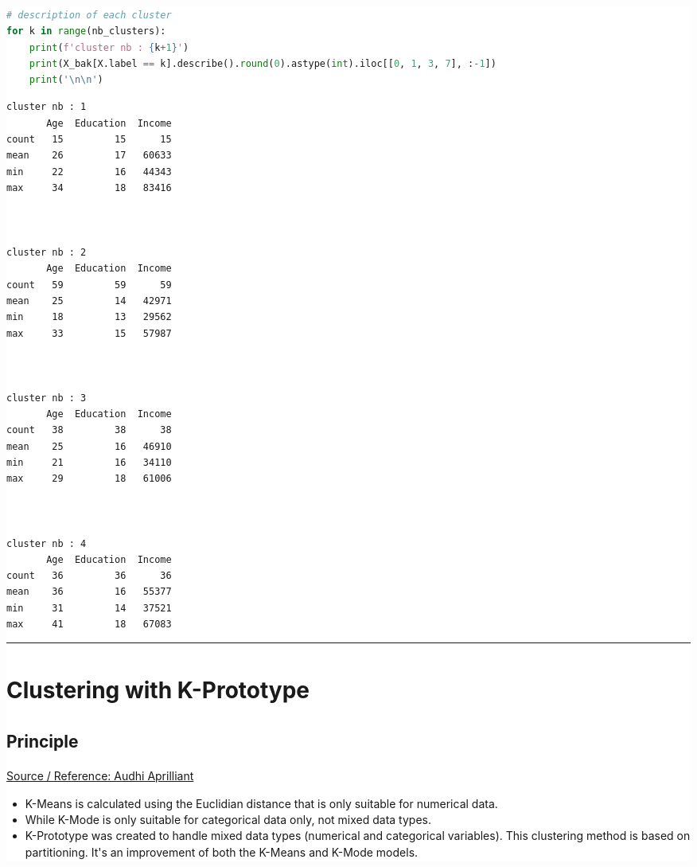 
```python
# description of each cluster
for k in range(nb_clusters):
    print(f'cluster nb : {k+1}')
    print(X_bak[X.label == k].describe().round(0).astype(int).iloc[[0, 1, 3, 7], :-1])
    print('\n\n')
```

    cluster nb : 1
           Age  Education  Income
    count   15         15      15
    mean    26         17   60633
    min     22         16   44343
    max     34         18   83416
    
    
    
    cluster nb : 2
           Age  Education  Income
    count   59         59      59
    mean    25         14   42971
    min     18         13   29562
    max     33         15   57987
    
    
    
    cluster nb : 3
           Age  Education  Income
    count   38         38      38
    mean    25         16   46910
    min     21         16   34110
    max     29         18   61006
    
    
    
    cluster nb : 4
           Age  Education  Income
    count   36         36      36
    mean    36         16   55377
    min     31         14   37521
    max     41         18   67083
    
    
    
    

---  

# Clustering with K-Prototype

## Principle

[Source / Reference: Audhi Aprilliant](https://towardsdatascience.com/the-k-prototype-as-clustering-algorithm-for-mixed-data-type-categorical-and-numerical-fe7c50538ebb)

- K-Means is calculated using the Euclidian distance that is only suitable for numerical data. 
- While K-Mode is only suitable for categorical data only, not mixed data types.
- K-Prototype was created to handle mixed data types (numerical and categorical variables). This clustering method is based on partitioning. It's an improvement of both the K-Means and K-Mode models.
